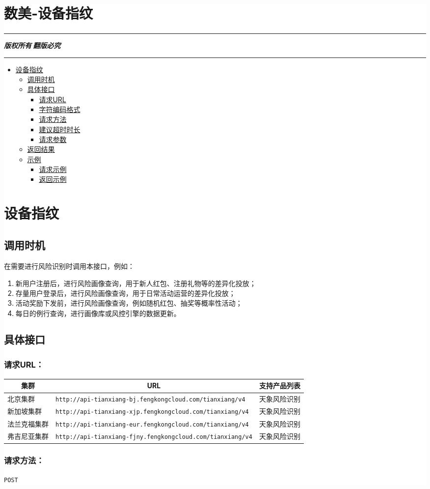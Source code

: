 # 数美-设备指纹

---

***版权所有 翻版必究***

---

* [设备指纹](#riskDiscernInterface)
  + [调用时机](#requestParameter)
  + [具体接口](#requestInterface)
    - [请求URL](#requestUrl)
    - [字符编码格式](#requestEncode)
    - [请求方法](#requestMethod)
    - [建议超时时长](#requestTimeout)
    - [请求参数](#requestParameters)
  + [返回结果](#response)
  + [示例](#example)
    - [请求示例](#requestExample)
    - [返回示例](#responseExample)

# <span id = "riskDiscernInterface">设备指纹</span>

## <span id = "requestParameter">调用时机</span>

在需要进行风险识别时调用本接口，例如：

1. 新用户注册后，进行风险画像查询，用于新人红包、注册礼物等的差异化投放；
2. 存量用户登录后，进行风险画像查询，用于日常活动运营的差异化投放；
3. 活动奖励下发前，进行风险画像查询，例如随机红包、抽奖等概率性活动；
4. 每日的例行查询，进行画像库或风控引擎的数据更新。

## <span id = "requestInterface">具体接口</span>

### <span id = "requestUrl">请求URL：</span>


| 集群         | URL                                                       | 支持产品列表 |
| -------------- | ----------------------------------------------------------- | -------------- |
| 北京集群     | `http://api-tianxiang-bj.fengkongcloud.com/tianxiang/v4`  | 天象风险识别 |
| 新加坡集群   | `http://api-tianxiang-xjp.fengkongcloud.com/tianxiang/v4` | 天象风险识别 |
| 法兰克福集群 |  `http://api-tianxiang-eur.fengkongcloud.com/tianxiang/v4`   | 天象风险识别 |
| 弗吉尼亚集群 | `http://api-tianxiang-fjny.fengkongcloud.com/tianxiang/v4`  | 天象风险识别 |

### <span id = "requestMethod">请求方法：</span>

`POST`
